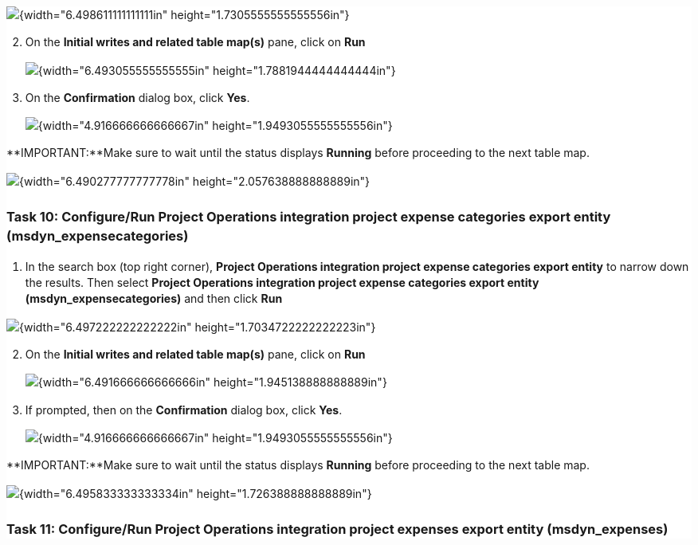 ![](./media/image29.png){width="6.498611111111111in"
height="1.7305555555555556in"}

2.  On the **Initial writes and related table map(s)** pane, click on
    **Run**

    ![](./media/image30.png){width="6.493055555555555in"
    height="1.7881944444444444in"}

3.  On the **Confirmation** dialog box, click **Yes**.

    ![](./media/image27.png){width="4.916666666666667in"
    height="1.9493055555555556in"}

**IMPORTANT:**Make sure to wait until the status displays **Running**
before proceeding to the next table map.

![](./media/image31.png){width="6.490277777777778in"
height="2.057638888888889in"}

### Task 10: Configure/Run Project Operations integration project expense categories export entity (msdyn_expensecategories)

1.  In the search box (top right corner), **Project Operations
    integration project expense categories export entity** to narrow
    down the results. Then select **Project Operations integration
    project expense categories export entity (msdyn_expensecategories)**
    and then click **Run**

![](./media/image32.png){width="6.497222222222222in"
height="1.7034722222222223in"}

2.  On the **Initial writes and related table map(s)** pane, click on
    **Run**

    ![](./media/image33.png){width="6.491666666666666in"
    height="1.945138888888889in"}

3.  If prompted, then on the **Confirmation** dialog box, click **Yes**.

    ![](./media/image27.png){width="4.916666666666667in"
    height="1.9493055555555556in"}

**IMPORTANT:**Make sure to wait until the status displays **Running**
before proceeding to the next table map.

![](./media/image34.png){width="6.495833333333334in"
height="1.726388888888889in"}

### Task 11: Configure/Run Project Operations integration project expenses export entity (msdyn_expenses)
